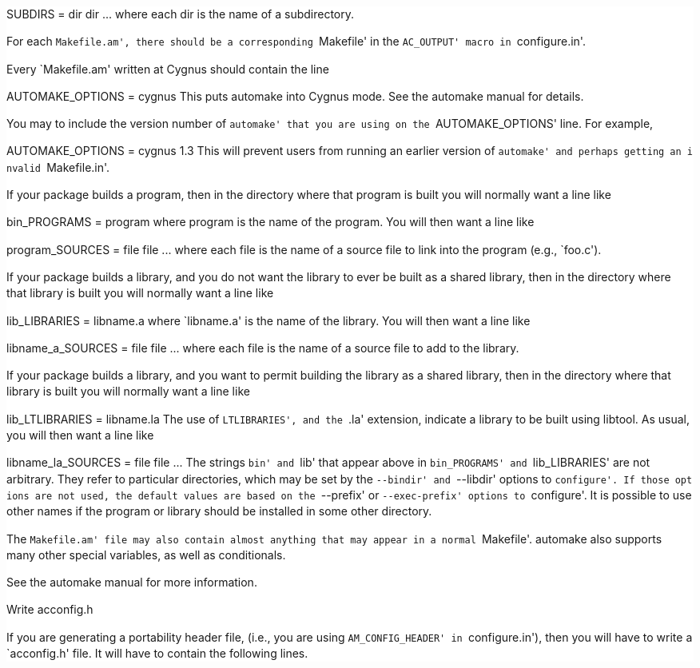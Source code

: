 SUBDIRS = dir dir ...
where each dir is the name of a subdirectory.

For each `Makefile.am', there should be a corresponding `Makefile' in the `AC_OUTPUT' macro in `configure.in'.

Every `Makefile.am' written at Cygnus should contain the line

AUTOMAKE_OPTIONS = cygnus
This puts automake into Cygnus mode. See the automake manual for details.

You may to include the version number of `automake' that you are using on the `AUTOMAKE_OPTIONS' line. For example,

AUTOMAKE_OPTIONS = cygnus 1.3
This will prevent users from running an earlier version of `automake' and perhaps getting an invalid `Makefile.in'.

If your package builds a program, then in the directory where that program is built you will normally want a line like

bin_PROGRAMS = program
where program is the name of the program. You will then want a line like

program_SOURCES = file file ...
where each file is the name of a source file to link into the program (e.g., `foo.c').

If your package builds a library, and you do not want the library to ever be built as a shared library, then in the directory where that library is built you will normally want a line like

lib_LIBRARIES = libname.a
where `libname.a' is the name of the library. You will then want a line like

libname_a_SOURCES = file file ...
where each file is the name of a source file to add to the library.

If your package builds a library, and you want to permit building the library as a shared library, then in the directory where that library is built you will normally want a line like

lib_LTLIBRARIES = libname.la
The use of `LTLIBRARIES', and the `.la' extension, indicate a library to be built using libtool. As usual, you will then want a line like

libname_la_SOURCES = file file ...
The strings `bin' and `lib' that appear above in `bin_PROGRAMS' and `lib_LIBRARIES' are not arbitrary. They refer to particular directories, which may be set by the `--bindir' and `--libdir' options to `configure'. If those options are not used, the default values are based on the `--prefix' or `--exec-prefix' options to `configure'. It is possible to use other names if the program or library should be installed in some other directory.

The `Makefile.am' file may also contain almost anything that may appear in a normal `Makefile'. automake also supports many other special variables, as well as conditionals.

See the automake manual for more information.

Write acconfig.h

If you are generating a portability header file, (i.e., you are using `AM_CONFIG_HEADER' in `configure.in'), then you will have to write a `acconfig.h' file. It will have to contain the following lines.
